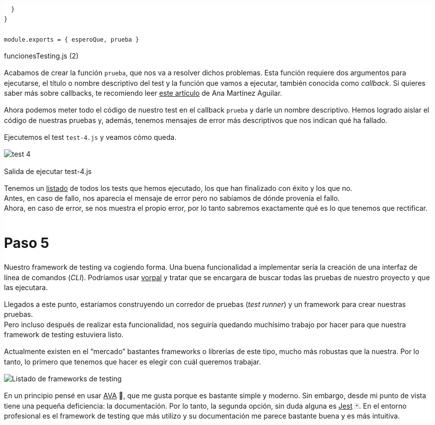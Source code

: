 ```javascript[funcionesTesting.js]
  }
}

module.exports = { esperoQue, prueba }
```

funcionesTesting.js (2)

Acabamos de crear la función `prueba`, que nos va a resolver dichos problemas.
Esta función requiere dos argumentos para ejecutarse, el título o nombre descriptivo del test y la función que vamos a ejecutar, también conocida como _callback_.
Si quieres saber más sobre callbacks, te recomiendo leer [este artículo](https://medium.com/@anamartinezaguilar/callbacks-en-javascript-8deeca9824b4) de Ana Martínez Aguilar.

Ahora podemos meter todo el código de nuestro test en el callback `prueba` y darle un nombre descriptivo.
Hemos logrado aislar el código de nuestras pruebas y, además, tenemos mensajes de error más descriptivos que nos indican qué ha fallado.

Ejecutemos el test `test-4.js` y veamos cómo queda.

![test 4](/blog/testing-con-javascript/test-4.png)

Salida de ejecutar test-4.js

Tenemos un [listado](/blog/testing-con-javascript/test-4.mp4) de todos los tests que hemos ejecutado, los que han finalizado con éxito y los que no.  
Antes, en caso de fallo, nos aparecía el mensaje de error pero no sabíamos de dónde provenía el fallo.  
Ahora, en caso de error, se nos muestra el propio error, por lo tanto sabremos exactamente qué es lo que tenemos que rectificar.

# Paso 5

Nuestro framework de testing va cogiendo forma.
Una buena funcionalidad a implementar sería la creación de una interfaz de línea de comandos (_CLI_). Podríamos usar [vorpal](https://vorpal.js.org/) y tratar que se encargara de buscar todas las pruebas de nuestro proyecto y que las ejecutara.

Llegados a este punto, estaríamos construyendo un corredor de pruebas (_test runner_) y un framework para crear nuestras pruebas.  
Pero incluso después de realizar esta funcionalidad, nos seguiría quedando muchísimo trabajo por hacer para que nuestra framework de testing estuviera listo.

Actualmente existen en el “mercado” bastantes frameworks o librerías de este tipo, mucho más robustas que la nuestra. Por lo tanto, lo primero que tenemos que hacer es elegir con cuál queremos trabajar.

![Listado de frameworks de testing](/blog/testing-con-javascript/testing-frameworks.png)

En un principio pensé en usar [AVA](https://github.com/avajs/ava) 🚀, que me gusta porque es bastante simple y moderno. Sin embargo, desde mi punto de vista tiene una pequeña deficiencia: la documentación.
Por lo tanto, la segunda opción, sin duda alguna es [Jest](https://jestjs.io/) 🃏. En el entorno profesional es el framework de testing que más utilizo y su documentación me parece bastante buena y es más intuitiva.
